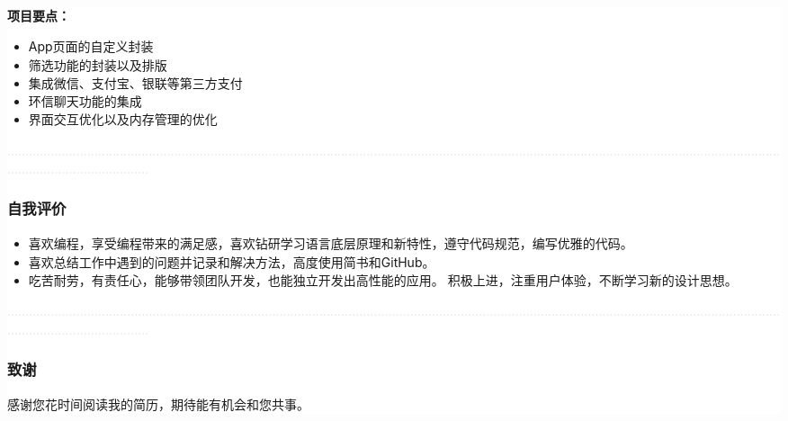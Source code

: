 **项目要点：**

* App页面的自定义封装
* 筛选功能的封装以及排版
* 集成微信、支付宝、银联等第三方支付
* 环信聊天功能的集成
* 界面交互优化以及内存管理的优化

<span style="color:#e8e8e8">............................................................................................................................................................................................................................................................</span>

### **自我评价**

* 喜欢编程，享受编程带来的满足感，喜欢钻研学习语言底层原理和新特性，遵守代码规范，编写优雅的代码。
* 喜欢总结工作中遇到的问题并记录和解决方法，高度使用简书和GitHub。
* 吃苦耐劳，有责任心，能够带领团队开发，也能独立开发出高性能的应用。 积极上进，注重用户体验，不断学习新的设计思想。

<span style="color:#e8e8e8">............................................................................................................................................................................................................................................................</span>

### **致谢**

感谢您花时间阅读我的简历，期待能有机会和您共事。
